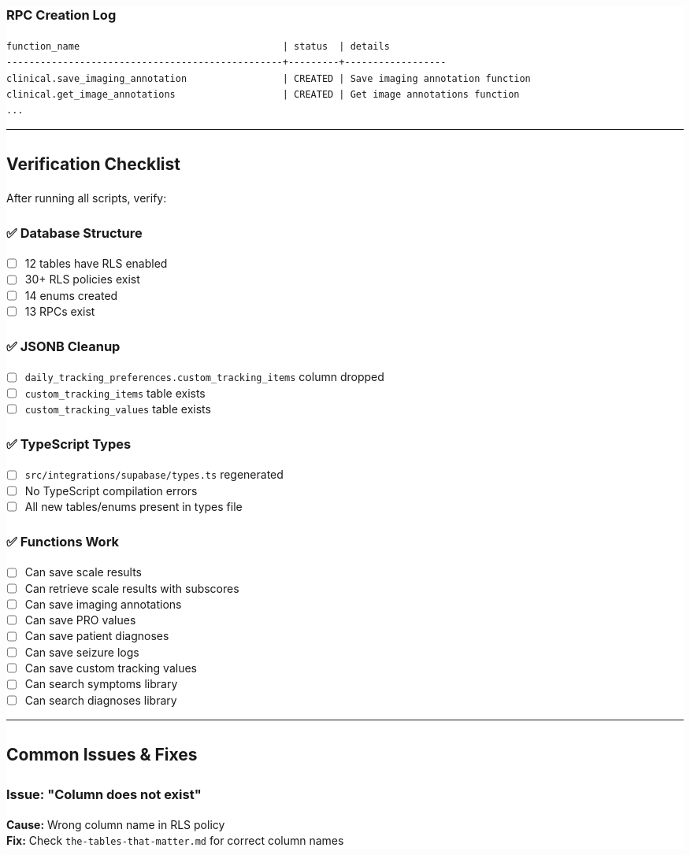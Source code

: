### RPC Creation Log
```
function_name                                    | status  | details
-------------------------------------------------+---------+------------------
clinical.save_imaging_annotation                 | CREATED | Save imaging annotation function
clinical.get_image_annotations                   | CREATED | Get image annotations function
...
```

---

## Verification Checklist

After running all scripts, verify:

### ✅ Database Structure
- [ ] 12 tables have RLS enabled
- [ ] 30+ RLS policies exist
- [ ] 14 enums created
- [ ] 13 RPCs exist

### ✅ JSONB Cleanup
- [ ] `daily_tracking_preferences.custom_tracking_items` column dropped
- [ ] `custom_tracking_items` table exists
- [ ] `custom_tracking_values` table exists

### ✅ TypeScript Types
- [ ] `src/integrations/supabase/types.ts` regenerated
- [ ] No TypeScript compilation errors
- [ ] All new tables/enums present in types file

### ✅ Functions Work
- [ ] Can save scale results
- [ ] Can retrieve scale results with subscores
- [ ] Can save imaging annotations
- [ ] Can save PRO values
- [ ] Can save patient diagnoses
- [ ] Can save seizure logs
- [ ] Can save custom tracking values
- [ ] Can search symptoms library
- [ ] Can search diagnoses library

---

## Common Issues & Fixes

### Issue: "Column does not exist"
**Cause:** Wrong column name in RLS policy  
**Fix:** Check `the-tables-that-matter.md` for correct column names
